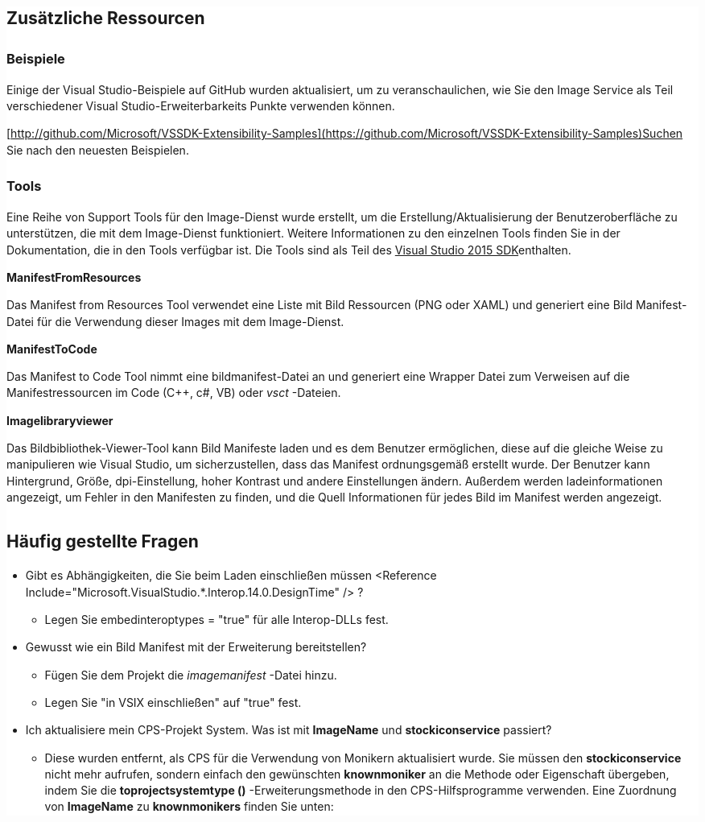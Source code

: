 ## <a name="additional-resources"></a>Zusätzliche Ressourcen

### <a name="samples"></a>Beispiele
 Einige der Visual Studio-Beispiele auf GitHub wurden aktualisiert, um zu veranschaulichen, wie Sie den Image Service als Teil verschiedener Visual Studio-Erweiterbarkeits Punkte verwenden können.

 [http://github.com/Microsoft/VSSDK-Extensibility-Samples](https://github.com/Microsoft/VSSDK-Extensibility-Samples)Suchen Sie nach den neuesten Beispielen.

### <a name="tooling"></a>Tools
 Eine Reihe von Support Tools für den Image-Dienst wurde erstellt, um die Erstellung/Aktualisierung der Benutzeroberfläche zu unterstützen, die mit dem Image-Dienst funktioniert. Weitere Informationen zu den einzelnen Tools finden Sie in der Dokumentation, die in den Tools verfügbar ist. Die Tools sind als Teil des [Visual Studio 2015 SDK](visual-studio-sdk.md)enthalten.

 **ManifestFromResources**

 Das Manifest from Resources Tool verwendet eine Liste mit Bild Ressourcen (PNG oder XAML) und generiert eine Bild Manifest-Datei für die Verwendung dieser Images mit dem Image-Dienst.

 **ManifestToCode**

 Das Manifest to Code Tool nimmt eine bildmanifest-Datei an und generiert eine Wrapper Datei zum Verweisen auf die Manifestressourcen im Code (C++, c#, VB) oder *vsct* -Dateien.

 **Imagelibraryviewer**

 Das Bildbibliothek-Viewer-Tool kann Bild Manifeste laden und es dem Benutzer ermöglichen, diese auf die gleiche Weise zu manipulieren wie Visual Studio, um sicherzustellen, dass das Manifest ordnungsgemäß erstellt wurde. Der Benutzer kann Hintergrund, Größe, dpi-Einstellung, hoher Kontrast und andere Einstellungen ändern. Außerdem werden ladeinformationen angezeigt, um Fehler in den Manifesten zu finden, und die Quell Informationen für jedes Bild im Manifest werden angezeigt.

## <a name="faq"></a>Häufig gestellte Fragen

- Gibt es Abhängigkeiten, die Sie beim Laden einschließen müssen \<Reference Include="Microsoft.VisualStudio.*.Interop.14.0.DesignTime" /> ?

  - Legen Sie embedinteroptypes = "true" für alle Interop-DLLs fest.

- Gewusst wie ein Bild Manifest mit der Erweiterung bereitstellen?

  - Fügen Sie dem Projekt die *imagemanifest* -Datei hinzu.

  - Legen Sie "in VSIX einschließen" auf "true" fest.

- Ich aktualisiere mein CPS-Projekt System. Was ist mit **ImageName** und **stockiconservice** passiert?

  - Diese wurden entfernt, als CPS für die Verwendung von Monikern aktualisiert wurde. Sie müssen den **stockiconservice** nicht mehr aufrufen, sondern einfach den gewünschten **knownmoniker** an die Methode oder Eigenschaft übergeben, indem Sie die **toprojectsystemtype ()** -Erweiterungsmethode in den CPS-Hilfsprogramme verwenden. Eine Zuordnung von **ImageName** zu **knownmonikers** finden Sie unten:
